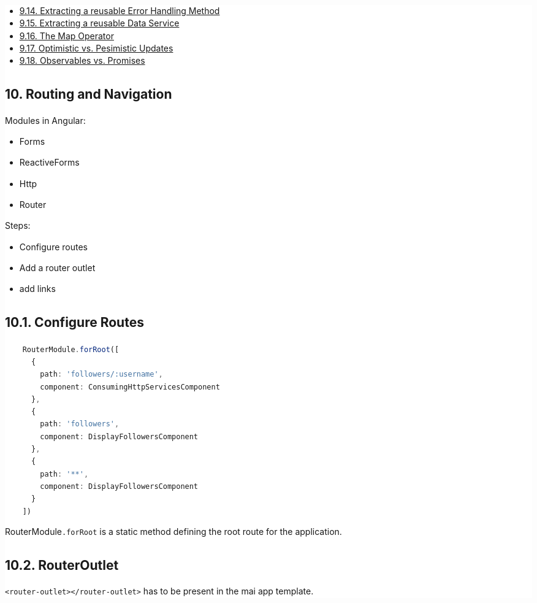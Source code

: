   - [9.14. Extracting a reusable Error Handling Method](./src/app/components/consuming-http-services/README.md#914-extracting-a-reusable-error-handling-method)
  - [9.15. Extracting a reusable Data Service](./src/app/components/consuming-http-services/README.md#915-extracting-a-reusable-data-service)
  - [9.16. The Map Operator](./src/app/components/consuming-http-services/README.md#916-the-map-operator)
  - [9.17. Optimistic vs. Pesimistic Updates](./src/app/components/consuming-http-services/README.md#917-optimistic-vs-pesimistic-updates)
  - [9.18. Observables vs. Promises](./src/app/components/consuming-http-services/README.md#918-observables-vs-promises)

## 10. Routing and Navigation

Modules in Angular:

- Forms

- ReactiveForms

- Http

- Router

Steps:

- Configure routes

- Add a router outlet

- add links

## 10.1. Configure Routes

```TypeScript
    RouterModule.forRoot([
      {
        path: 'followers/:username',
        component: ConsumingHttpServicesComponent
      },
      {
        path: 'followers',
        component: DisplayFollowersComponent
      },
      {
        path: '**',
        component: DisplayFollowersComponent
      }
    ])
```

RouterModule``.forRoot`` is a static method defining the root route for the application.

## 10.2. RouterOutlet

``<router-outlet></router-outlet>`` has to be present in the mai app template.
